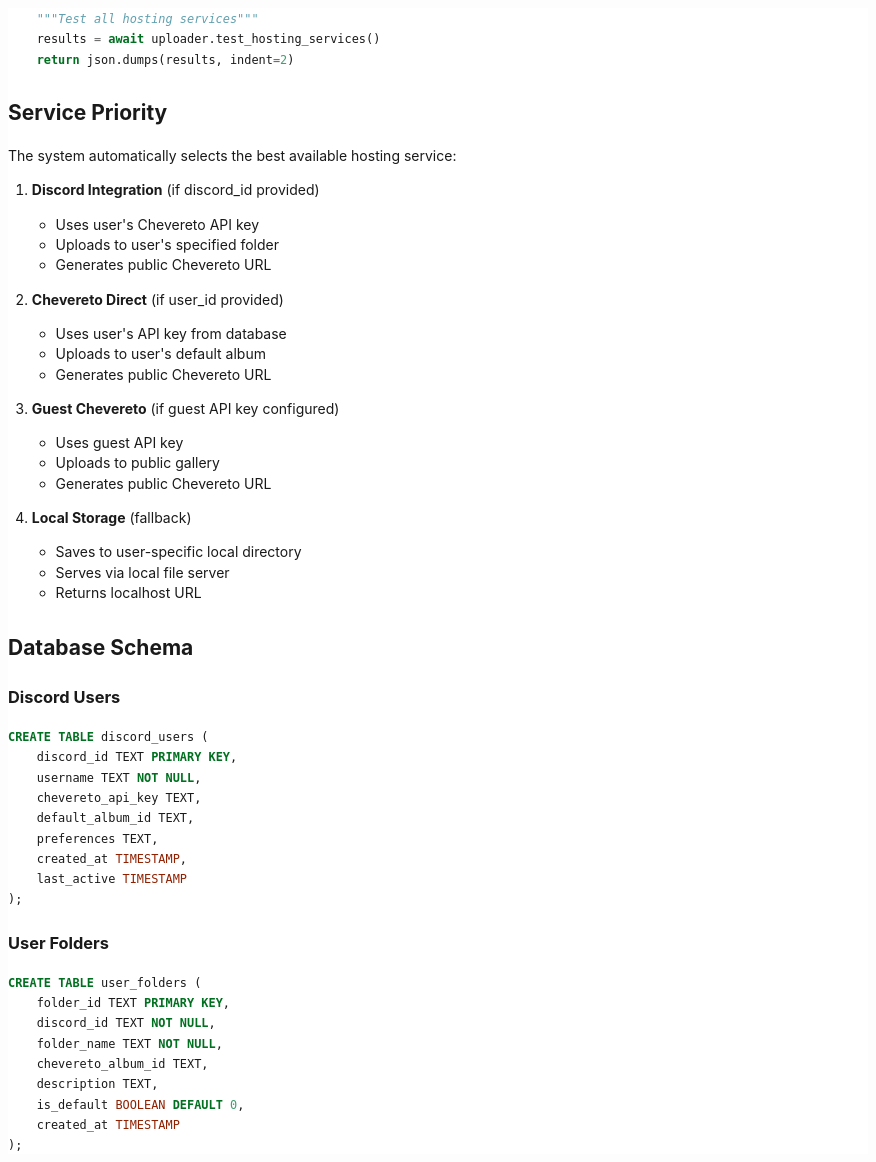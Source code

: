 ```python
    """Test all hosting services"""
    results = await uploader.test_hosting_services()
    return json.dumps(results, indent=2)
```

## Service Priority

The system automatically selects the best available hosting service:

1. **Discord Integration** (if discord_id provided)
   - Uses user's Chevereto API key
   - Uploads to user's specified folder
   - Generates public Chevereto URL

2. **Chevereto Direct** (if user_id provided)
   - Uses user's API key from database
   - Uploads to user's default album
   - Generates public Chevereto URL

3. **Guest Chevereto** (if guest API key configured)
   - Uses guest API key
   - Uploads to public gallery
   - Generates public Chevereto URL

4. **Local Storage** (fallback)
   - Saves to user-specific local directory
   - Serves via local file server
   - Returns localhost URL

## Database Schema

### Discord Users
```sql
CREATE TABLE discord_users (
    discord_id TEXT PRIMARY KEY,
    username TEXT NOT NULL,
    chevereto_api_key TEXT,
    default_album_id TEXT,
    preferences TEXT,
    created_at TIMESTAMP,
    last_active TIMESTAMP
);
```

### User Folders
```sql
CREATE TABLE user_folders (
    folder_id TEXT PRIMARY KEY,
    discord_id TEXT NOT NULL,
    folder_name TEXT NOT NULL,
    chevereto_album_id TEXT,
    description TEXT,
    is_default BOOLEAN DEFAULT 0,
    created_at TIMESTAMP
);
```
